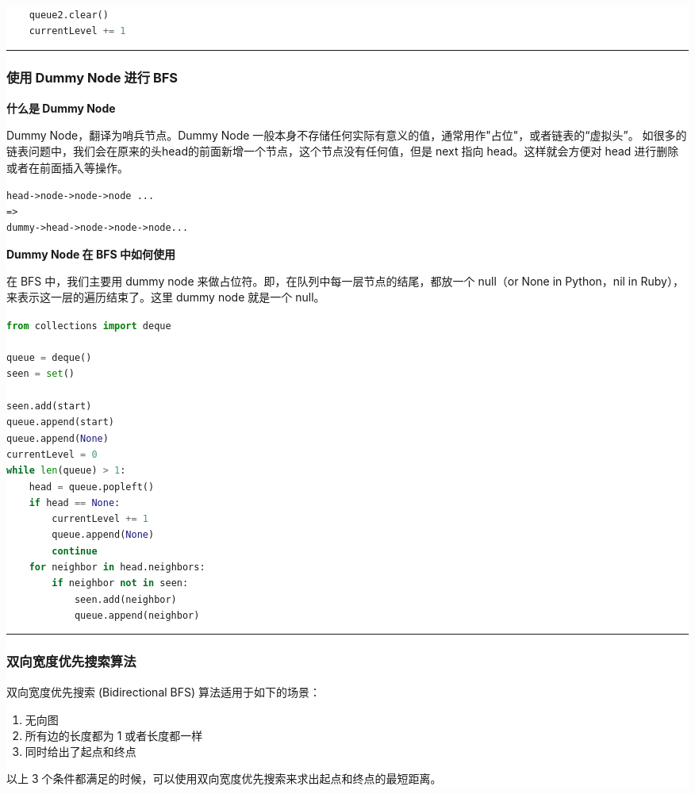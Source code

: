 ```python
    queue2.clear()
    currentLevel += 1
```

---
### 使用 Dummy Node 进行 BFS

__什么是 Dummy Node__

Dummy Node，翻译为哨兵节点。Dummy Node 一般本身不存储任何实际有意义的值，通常用作"占位"，或者链表的“虚拟头”。
如很多的链表问题中，我们会在原来的头head的前面新增一个节点，这个节点没有任何值，但是 next 指向 head。这样就会方便对 head 进行删除或者在前面插入等操作。
```
head->node->node->node ...
=>
dummy->head->node->node->node...
```

__Dummy Node 在 BFS 中如何使用__

在 BFS 中，我们主要用 dummy node 来做占位符。即，在队列中每一层节点的结尾，都放一个 null（or None in Python，nil in Ruby），来表示这一层的遍历结束了。这里 dummy node 就是一个 null。
```python
from collections import deque

queue = deque()
seen = set()

seen.add(start)
queue.append(start)
queue.append(None)
currentLevel = 0
while len(queue) > 1:
    head = queue.popleft()
    if head == None:
        currentLevel += 1
        queue.append(None)
        continue
    for neighbor in head.neighbors:
        if neighbor not in seen:
            seen.add(neighbor)
            queue.append(neighbor)
```

---
### 双向宽度优先搜索算法

双向宽度优先搜索 (Bidirectional BFS) 算法适用于如下的场景：

1. 无向图
2. 所有边的长度都为 1 或者长度都一样
3. 同时给出了起点和终点

以上 3 个条件都满足的时候，可以使用双向宽度优先搜索来求出起点和终点的最短距离。
